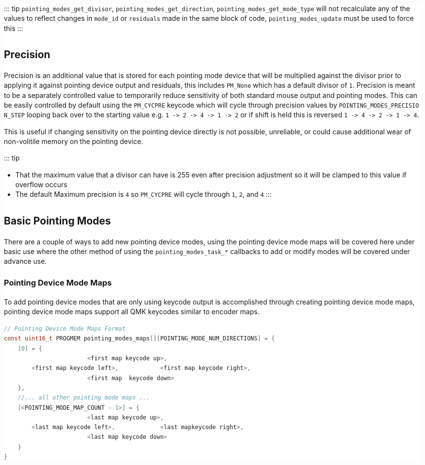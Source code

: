 ::: tip
`pointing_modes_get_divisor`, `pointing_modes_get_direction`, `pointing_modes_get_mode_type` will not recalculate any of the values to reflect changes in `mode_id` or `residuals` made in the same block of code, `pointing_modes_update` must be used to force this
:::

## Precision

Precision is an additional value that is stored for each pointing mode device that will be multiplied against the divisor prior to applying it against pointing device output and residuals, this includes `PM_None` which has a default divisor of `1`. Precision is meant to be a separately controlled value to temporarily reduce sensitivity of both standard mouse output and pointing modes.  This can be easily controlled by default using the `PM_CYCPRE` keycode which will cycle through precision values by `POINTING_MODES_PRECISION_STEP` looping back over to the starting value e.g. `1 -> 2 -> 4 -> 1 -> 2` or if shift is held this is reversed `1 -> 4 -> 2 -> 1 -> 4`.

This is useful if changing sensitivity on the pointing device directly is not possible, unreliable, or could cause additional wear of non-volitile memory on the pointing device.

::: tip
- That the maximum value that a divisor can have is 255 even after precision adjustment so it will be clamped to this value if overflow occurs
- The default Maximum precision is `4` so `PM_CYCPRE` will cycle through `1`, `2`, and `4`
:::

## Basic Pointing Modes

There are a couple of ways to add new pointing device modes, using the pointing device mode maps will be covered here under basic use where the other method of using the `pointing_modes_task_*` callbacks to add or modify modes will be covered under advance use.

### Pointing Device Mode Maps

To add pointing device modes that are only using keycode output is accomplished through creating pointing device mode maps, pointing device mode maps support all QMK keycodes similar to encoder maps.

```c
// Pointing Device Mode Maps Format
const uint16_t PROGMEM pointing_modes_maps[][POINTING_MODE_NUM_DIRECTIONS] = {
    [0] = {
                        <first map keycode up>,
        <first map keycode left>,            <first map keycode right>,
                        <first map  keycode down>
    },
    //... all other pointing mode maps ...
    [<POINTING_MODE_MAP_COUNT - 1>] = {
                        <last map keycode up>,
        <last map keycode left>,             <last mapkeycode right>,
                        <last map keycode down>
    }
}

```
